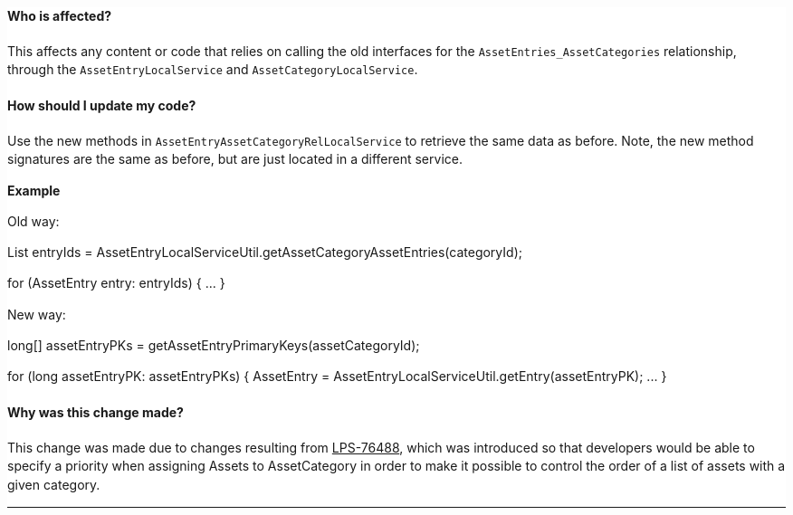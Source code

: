 #### Who is affected?

This affects any content or code that relies on calling the old interfaces for
the `AssetEntries_AssetCategories` relationship, through the
`AssetEntryLocalService` and `AssetCategoryLocalService`.

#### How should I update my code?

Use the new methods in `AssetEntryAssetCategoryRelLocalService` to retrieve the
same data as before. Note, the new method signatures are the same as before, but
are just located in a different service.

**Example**

Old way:

  List<AssetEntry> entryIds = AssetEntryLocalServiceUtil.getAssetCategoryAssetEntries(categoryId);

  for (AssetEntry entry: entryIds) {
    ...
  }

New way:

  long[] assetEntryPKs = getAssetEntryPrimaryKeys(assetCategoryId);

  for (long assetEntryPK: assetEntryPKs) {
    AssetEntry = AssetEntryLocalServiceUtil.getEntry(assetEntryPK);
    ...
  }

#### Why was this change made?

This change was made due to changes resulting from
[LPS-76488](https://issues.liferay.com/browse/LPS-76488), which was introduced
so that developers would be able to specify a priority when assigning Assets to
AssetCategory in order to make it possible to control the order of a list of
assets with a given category.

---------------------------------------